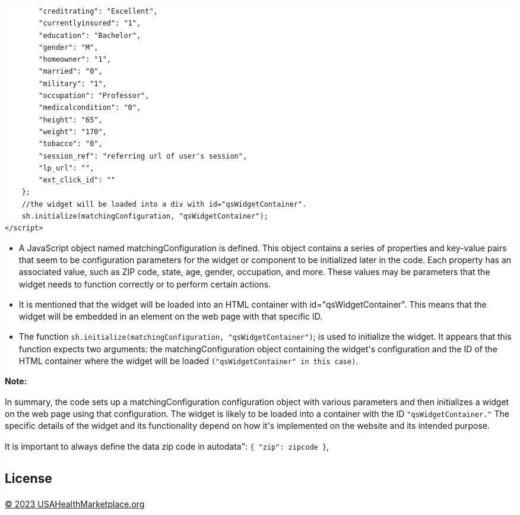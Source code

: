 ```
		"creditrating": "Excellent",
		"currentlyinsured": "1",
		"education": "Bachelor",
		"gender": "M",
		"homeowner": "1",
		"married": "0",
		"military": "1",
		"occupation": "Professor",
		"medicalcondition": "0",
		"height": "65",
		"weight": "170",
		"tobacco": "0",
		"session_ref": "referring url of user's session",
		"lp_url": "",
		"ext_click_id": ""
	};
	//the widget will be loaded into a div with id="qsWidgetContainer".  
	sh.initialize(matchingConfiguration, "qsWidgetContainer");
</script>

```

-  A JavaScript object named matchingConfiguration is defined. This object contains a series of properties and key-value pairs that seem to be configuration parameters for the widget or component to be initialized later in the code. Each property has an associated value, such as ZIP code, state, age, gender, occupation, and more. These values may be parameters that the widget needs to function correctly or to perform certain actions.

- It is mentioned that the widget will be loaded into an HTML container with id="qsWidgetContainer". This means that the widget will be embedded in an element on the web page with that specific ID.

- The function `sh.initialize(matchingConfiguration, "qsWidgetContainer")`; is used to initialize the widget. It appears that this function expects two arguments: the matchingConfiguration object containing the widget's configuration and the ID of the HTML container where the widget will be loaded `("qsWidgetContainer" in this case)`.

**Note:**  

In summary, the code sets up a matchingConfiguration configuration object with various parameters and then initializes a widget on the web page using that configuration. The widget is likely to be loaded into a container with the ID `"qsWidgetContainer."` The specific details of the widget and its functionality depend on how it's implemented on the website and its intended purpose.

It is important to always define the data zip code in autodata": ```{ "zip": zipcode }```,


## License

[© 2023 USAHealthMarketplace.org](https://health.godare.me/privacy-policy.php)

